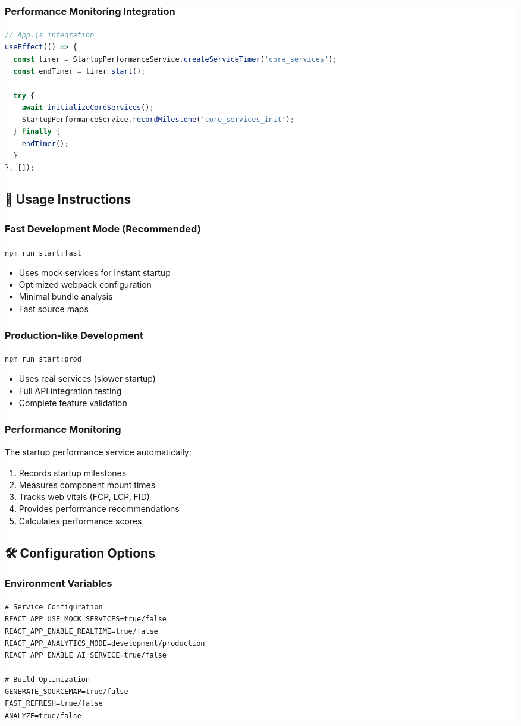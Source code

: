 ### Performance Monitoring Integration
```javascript
// App.js integration
useEffect(() => {
  const timer = StartupPerformanceService.createServiceTimer('core_services');
  const endTimer = timer.start();
  
  try {
    await initializeCoreServices();
    StartupPerformanceService.recordMilestone('core_services_init');
  } finally {
    endTimer();
  }
}, []);
```

## 🎯 Usage Instructions

### Fast Development Mode (Recommended)
```bash
npm run start:fast
```
- Uses mock services for instant startup
- Optimized webpack configuration
- Minimal bundle analysis
- Fast source maps

### Production-like Development
```bash
npm run start:prod
```
- Uses real services (slower startup)
- Full API integration testing
- Complete feature validation

### Performance Monitoring
The startup performance service automatically:
1. Records startup milestones
2. Measures component mount times
3. Tracks web vitals (FCP, LCP, FID)
4. Provides performance recommendations
5. Calculates performance scores

## 🛠️ Configuration Options

### Environment Variables
```env
# Service Configuration
REACT_APP_USE_MOCK_SERVICES=true/false
REACT_APP_ENABLE_REALTIME=true/false
REACT_APP_ANALYTICS_MODE=development/production
REACT_APP_ENABLE_AI_SERVICE=true/false

# Build Optimization
GENERATE_SOURCEMAP=true/false
FAST_REFRESH=true/false
ANALYZE=true/false
```
